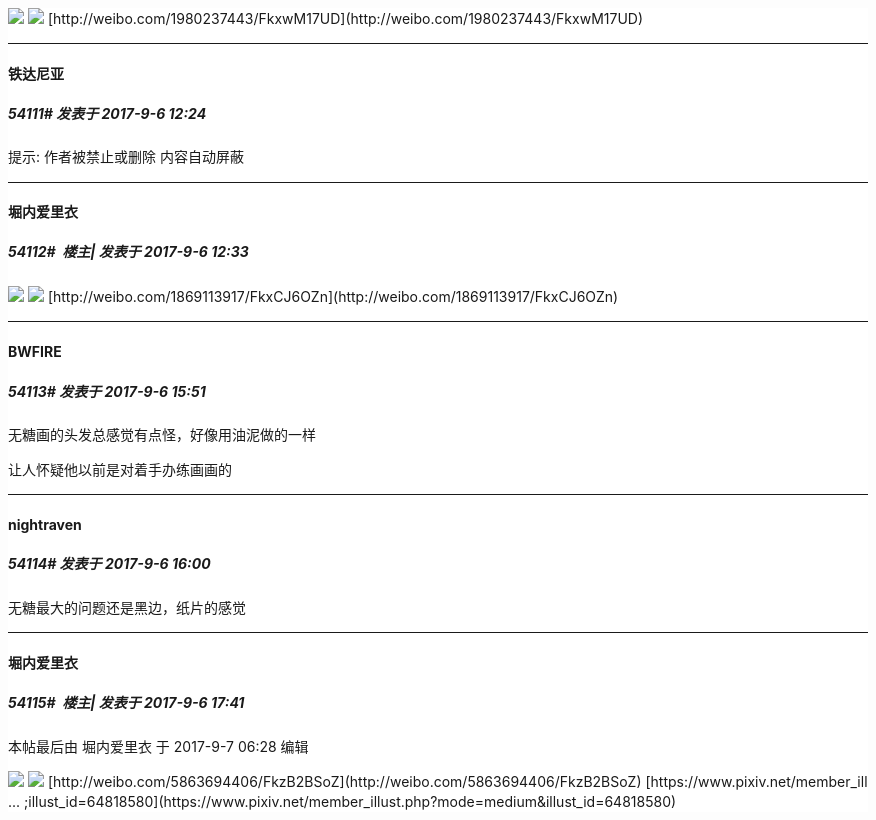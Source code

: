 <img src="http://wx2.sinaimg.cn/large/76080683gy1fj9pmgcy8gj20bh0feq3f.jpg" referrerpolicy="no-referrer">

<img src="http://ww1.sinaimg.cn/large/005P1oDIgy1fj9q1cx2g9j30gj088tav.jpg" referrerpolicy="no-referrer">
[http://weibo.com/1980237443/FkxwM17UD](http://weibo.com/1980237443/FkxwM17UD)

*****

####  铁达尼亚  
##### 54111#       发表于 2017-9-6 12:24

提示: 作者被禁止或删除 内容自动屏蔽

*****

####  堀内爱里衣  
##### 54112#         楼主| 发表于 2017-9-6 12:33

<img src="http://wx1.sinaimg.cn/bmiddle/6f686a3dgy1fj9qa6idfgj20b40b4mzj.jpg" referrerpolicy="no-referrer">

<img src="http://ww1.sinaimg.cn/large/005P1oDIgy1fj9qhmiqs2j30gl0i3gry.jpg" referrerpolicy="no-referrer">
[http://weibo.com/1869113917/FkxCJ6OZn](http://weibo.com/1869113917/FkxCJ6OZn)

*****

####  BWFIRE  
##### 54113#       发表于 2017-9-6 15:51

无糖画的头发总感觉有点怪，好像用油泥做的一样

让人怀疑他以前是对着手办练画画的

*****

####  nightraven  
##### 54114#       发表于 2017-9-6 16:00

无糖最大的问题还是黑边，纸片的感觉

*****

####  堀内爱里衣  
##### 54115#         楼主| 发表于 2017-9-6 17:41

 本帖最后由 堀内爱里衣 于 2017-9-7 06:28 编辑 

<img src="http://ww1.sinaimg.cn/large/005P1oDIgy1fjaljkj36pj30sa140wvt.jpg" referrerpolicy="no-referrer">

<img src="http://ww1.sinaimg.cn/large/005P1oDIgy1fj9zdns4zkj30gq0ax40d.jpg" referrerpolicy="no-referrer">
[http://weibo.com/5863694406/FkzB2BSoZ](http://weibo.com/5863694406/FkzB2BSoZ)
[https://www.pixiv.net/member_ill ... ;illust_id=64818580](https://www.pixiv.net/member_illust.php?mode=medium&amp;illust_id=64818580)
